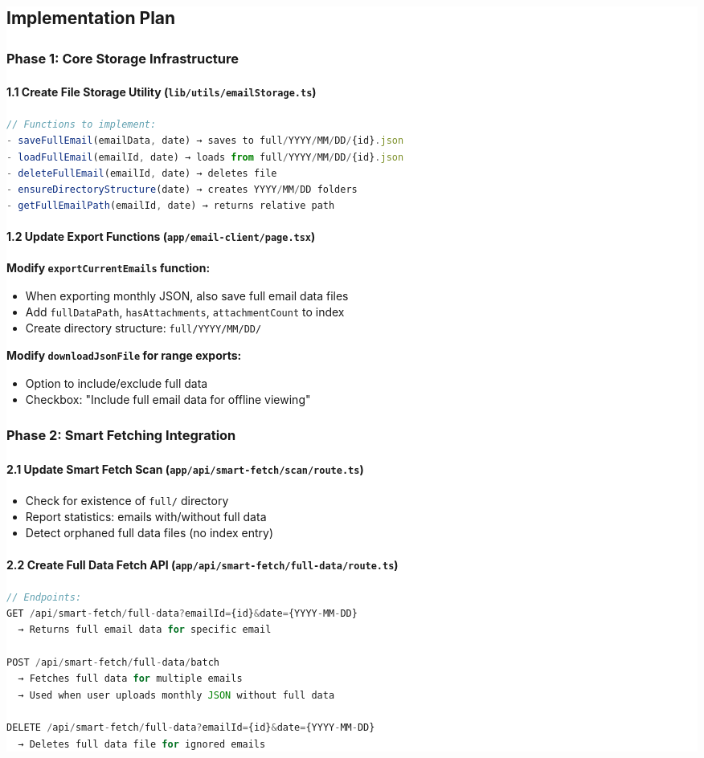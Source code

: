 
## **Implementation Plan**

### **Phase 1: Core Storage Infrastructure**

#### **1.1 Create File Storage Utility** (`lib/utils/emailStorage.ts`)

```typescript
// Functions to implement:
- saveFullEmail(emailData, date) → saves to full/YYYY/MM/DD/{id}.json
- loadFullEmail(emailId, date) → loads from full/YYYY/MM/DD/{id}.json
- deleteFullEmail(emailId, date) → deletes file
- ensureDirectoryStructure(date) → creates YYYY/MM/DD folders
- getFullEmailPath(emailId, date) → returns relative path
```

#### **1.2 Update Export Functions** (`app/email-client/page.tsx`)

**Modify `exportCurrentEmails` function:**

- When exporting monthly JSON, also save full email data files
- Add `fullDataPath`, `hasAttachments`, `attachmentCount` to index
- Create directory structure: `full/YYYY/MM/DD/`

**Modify `downloadJsonFile` for range exports:**

- Option to include/exclude full data
- Checkbox: "Include full email data for offline viewing"

### **Phase 2: Smart Fetching Integration**

#### **2.1 Update Smart Fetch Scan** (`app/api/smart-fetch/scan/route.ts`)

- Check for existence of `full/` directory
- Report statistics: emails with/without full data
- Detect orphaned full data files (no index entry)

#### **2.2 Create Full Data Fetch API** (`app/api/smart-fetch/full-data/route.ts`)

```typescript
// Endpoints:
GET /api/smart-fetch/full-data?emailId={id}&date={YYYY-MM-DD}
  → Returns full email data for specific email

POST /api/smart-fetch/full-data/batch
  → Fetches full data for multiple emails
  → Used when user uploads monthly JSON without full data

DELETE /api/smart-fetch/full-data?emailId={id}&date={YYYY-MM-DD}
  → Deletes full data file for ignored emails
```
